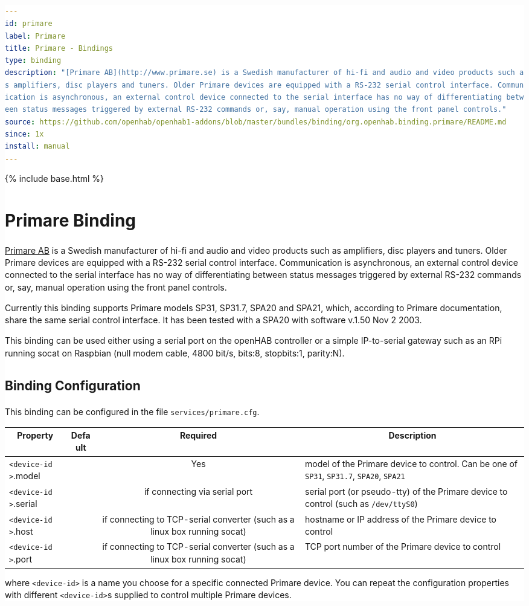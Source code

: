 ```yaml
---
id: primare
label: Primare
title: Primare - Bindings
type: binding
description: "[Primare AB](http://www.primare.se) is a Swedish manufacturer of hi-fi and audio and video products such as amplifiers, disc players and tuners. Older Primare devices are equipped with a RS-232 serial control interface. Communication is asynchronous, an external control device connected to the serial interface has no way of differentiating between status messages triggered by external RS-232 commands or, say, manual operation using the front panel controls."
source: https://github.com/openhab/openhab1-addons/blob/master/bundles/binding/org.openhab.binding.primare/README.md
since: 1x
install: manual
---
```




{% include base.html %}

# Primare Binding

[Primare AB](http://www.primare.se) is a Swedish manufacturer of hi-fi and audio and video products such as amplifiers, disc players and tuners. Older Primare devices are equipped with a RS-232 serial control interface. Communication is asynchronous, an external control device connected to the serial interface has no way of differentiating between status messages triggered by external RS-232 commands or, say, manual operation using the front panel controls.

Currently this binding supports Primare models SP31, SP31.7, SPA20 and SPA21, which, according to Primare documentation, share the same serial control interface. It has been tested with a SPA20 with software v.1.50 Nov 2 2003.

This binding can be used either using a serial port on the openHAB controller or a simple IP-to-serial gateway such as an RPi running socat on Raspbian (null modem cable, 4800 bit/s, bits:8, stopbits:1, parity:N).

## Binding Configuration

This binding can be configured in the file `services/primare.cfg`.

| Property | Default | Required | Description |
|----------|---------|:--------:|-------------|
| `<device-id>`.model |   |    Yes   | model of the Primare device to control.  Can be one of `SP31`, `SP31.7`, `SPA20`, `SPA21` |
| `<device-id>`.serial |  | if connecting via serial port | serial port (or pseudo-tty) of the Primare device to control (such as `/dev/ttyS0`) |
| `<device-id>`.host |    | if connecting to TCP-serial converter (such as a linux box running socat) | hostname or IP address of the Primare device to control |
| `<device-id>`.port |    | if connecting to TCP-serial converter (such as a linux box running socat) | TCP port number of the Primare device to control |

where `<device-id>` is a name you choose for a specific connected Primare device.  You can repeat the configuration properties with different `<device-id>`s supplied to control multiple Primare devices.
